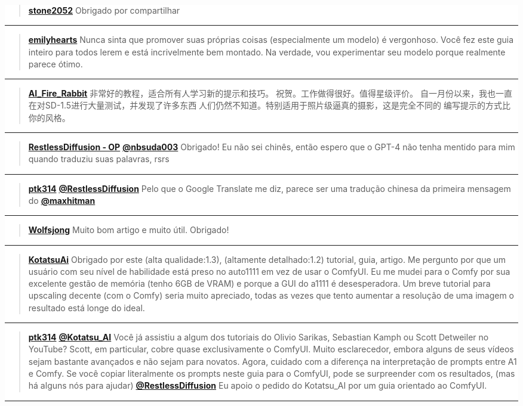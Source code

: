 
> [**stone2052**](https://civitai.com/user/stone2052)
Obrigado por compartilhar

---

> [**emilyhearts**](https://civitai.com/user/emilyhearts)
Nunca sinta que promover suas próprias coisas (especialmente um modelo) é vergonhoso. Você fez este guia inteiro para todos lerem e está incrivelmente bem montado. Na verdade, vou experimentar seu modelo porque realmente parece ótimo.

---

> [**AI_Fire_Rabbit**](https://civitai.com/user/AI_Fire_Rabbit)
非常好的教程，适合所有人学习新的提示和技巧。
祝贺。工作做得很好。值得星级评价。
自一月份以来，我也一直在对SD-1.5进行大量测试，并发现了许多东西
人们仍然不知道。特别适用于照片级逼真的摄影，这是完全不同的
编写提示的方式比你的风格。

---

> [**RestlessDiffusion - OP**](https://civitai.com/user/RestlessDiffusion)
[**@nbsuda003**](https://civitai.com/user/nbsuda003) Obrigado! Eu não sei chinês, então espero que o GPT-4 não tenha mentido para mim quando traduziu suas palavras, rsrs

---

> [**ptk314**](https://civitai.com/user/ptk314)
[**@RestlessDiffusion**](https://civitai.com/user/RestlessDiffusion) Pelo que o Google Translate me diz, parece ser uma tradução chinesa da primeira mensagem do [**@maxhitman**](https://civitai.com/user/maxhitman)

---

> [**Wolfsjong**](https://civitai.com/user/Wolfsjong)
Muito bom artigo e muito útil. Obrigado!

---

> [**KotatsuAi**](https://civitai.com/user/KotatsuAi)
Obrigado por este (alta qualidade:1.3), (altamente detalhado:1.2) tutorial, guia, artigo. Me pergunto por que um usuário com seu nível de habilidade está preso no auto1111 em vez de usar o ComfyUI. Eu me mudei para o Comfy por sua excelente gestão de memória (tenho 6GB de VRAM) e porque a GUI do a1111 é desesperadora. Um breve tutorial para upscaling decente (com o Comfy) seria muito apreciado, todas as vezes que tento aumentar a resolução de uma imagem o resultado está longe do ideal.

---

> [**ptk314**](https://civitai.com/user/ptk314)
[**@Kotatsu_AI**](https://civitai.com/user/Kotatsu_AI)
Você já assistiu a algum dos tutoriais do Olivio Sarikas, Sebastian Kamph ou Scott Detweiler no YouTube? Scott, em particular, cobre quase exclusivamente o ComfyUI. Muito esclarecedor, embora alguns de seus vídeos sejam bastante avançados e não sejam para novatos.
Agora, cuidado com a diferença na interpretação de prompts entre A1 e Comfy. Se você copiar literalmente os prompts neste guia para o ComfyUI, pode se surpreender com os resultados, (mas há alguns nós para ajudar)
[**@RestlessDiffusion**](https://civitai.com/user/RestlessDiffusion) Eu apoio o pedido do Kotatsu_AI por um guia orientado ao ComfyUI.

---